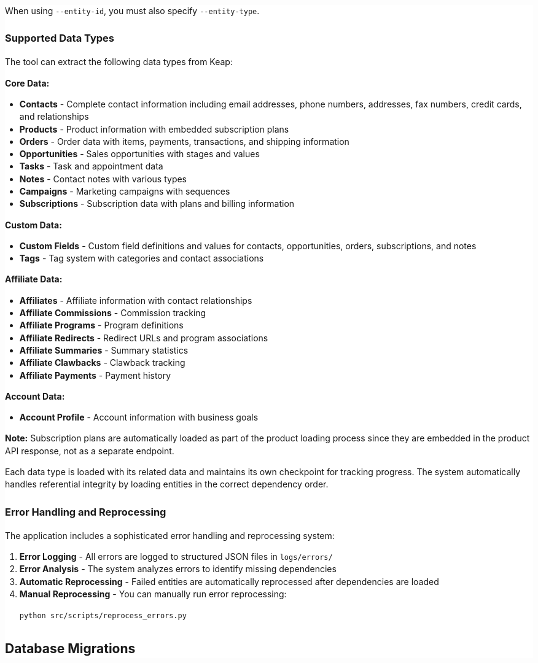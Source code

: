 When using `--entity-id`, you must also specify `--entity-type`.

### Supported Data Types

The tool can extract the following data types from Keap:

**Core Data:**
- **Contacts** - Complete contact information including email addresses, phone numbers, addresses, fax numbers, credit cards, and relationships
- **Products** - Product information with embedded subscription plans
- **Orders** - Order data with items, payments, transactions, and shipping information
- **Opportunities** - Sales opportunities with stages and values
- **Tasks** - Task and appointment data
- **Notes** - Contact notes with various types
- **Campaigns** - Marketing campaigns with sequences
- **Subscriptions** - Subscription data with plans and billing information

**Custom Data:**
- **Custom Fields** - Custom field definitions and values for contacts, opportunities, orders, subscriptions, and notes
- **Tags** - Tag system with categories and contact associations

**Affiliate Data:**
- **Affiliates** - Affiliate information with contact relationships
- **Affiliate Commissions** - Commission tracking
- **Affiliate Programs** - Program definitions
- **Affiliate Redirects** - Redirect URLs and program associations
- **Affiliate Summaries** - Summary statistics
- **Affiliate Clawbacks** - Clawback tracking
- **Affiliate Payments** - Payment history

**Account Data:**
- **Account Profile** - Account information with business goals

**Note:** Subscription plans are automatically loaded as part of the product loading process since they are embedded in the product API response, not as a separate endpoint.

Each data type is loaded with its related data and maintains its own checkpoint for tracking progress. The system automatically handles referential integrity by loading entities in the correct dependency order.

### Error Handling and Reprocessing

The application includes a sophisticated error handling and reprocessing system:

1. **Error Logging** - All errors are logged to structured JSON files in `logs/errors/`
2. **Error Analysis** - The system analyzes errors to identify missing dependencies
3. **Automatic Reprocessing** - Failed entities are automatically reprocessed after dependencies are loaded
4. **Manual Reprocessing** - You can manually run error reprocessing:
   ```bash
   python src/scripts/reprocess_errors.py
   ```

## Database Migrations
